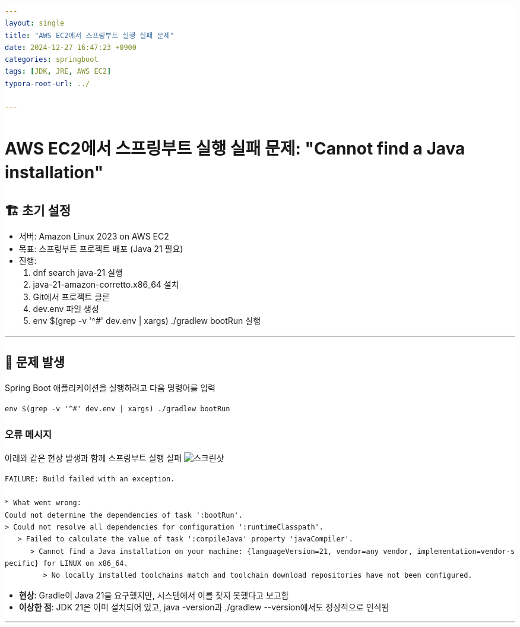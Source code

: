 ```yaml
---
layout: single
title: "AWS EC2에서 스프링부트 실행 실패 문제"
date: 2024-12-27 16:47:23 +0900
categories: springboot
tags: [JDK, JRE, AWS EC2]
typora-root-url: ../

---
```


# AWS EC2에서 스프링부트 실행 실패 문제: "Cannot find a Java installation"
## 🏗️ 초기 설정
- 서버: Amazon Linux 2023 on AWS EC2
- 목표: 스프링부트 프로젝트 배포 (Java 21 필요)
- 진행:  
    1. dnf search java-21 실행
    2. java-21-amazon-corretto.x86_64 설치
    3. Git에서 프로젝트 클론
    4. dev.env 파일 생성
    5. env $(grep -v '^#' dev.env | xargs) ./gradlew bootRun 실행

---

## 🚨 문제 발생
Spring Boot 애플리케이션을 실행하려고 다음 명령어를 입력
```shell
env $(grep -v '^#' dev.env | xargs) ./gradlew bootRun
```

### 오류 메시지
아래와 같은 현상 발생과 함께 스프링부트 실행 실패
<img width="1400" alt="스크린샷" src="https://github.com/user-attachments/assets/ef46b9be-8fef-4866-82e5-aa6971e774d0">

```
FAILURE: Build failed with an exception.

* What went wrong:
Could not determine the dependencies of task ':bootRun'.
> Could not resolve all dependencies for configuration ':runtimeClasspath'.
   > Failed to calculate the value of task ':compileJava' property 'javaCompiler'.
      > Cannot find a Java installation on your machine: {languageVersion=21, vendor=any vendor, implementation=vendor-specific} for LINUX on x86_64.
         > No locally installed toolchains match and toolchain download repositories have not been configured.
```
- **현상**: Gradle이 Java 21을 요구했지만, 시스템에서 이를 찾지 못했다고 보고함
- **이상한 점**: JDK 21은 이미 설치되어 있고, java -version과 ./gradlew --version에서도 정상적으로 인식됨

---